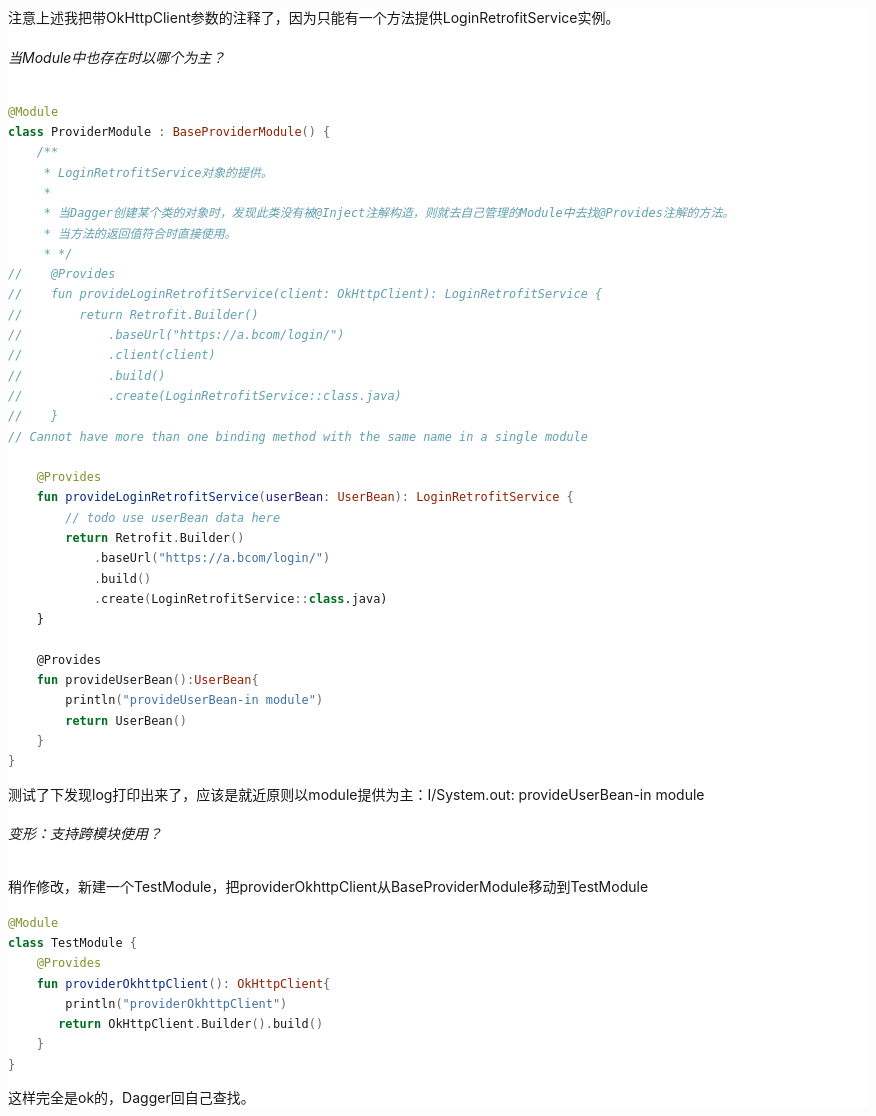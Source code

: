 注意上述我把带OkHttpClient参数的注释了，因为只能有一个方法提供LoginRetrofitService实例。

###### 当Module中也存在时以哪个为主？

```kotlin
@Module
class ProviderModule : BaseProviderModule() {
    /**
     * LoginRetrofitService对象的提供。
     *
     * 当Dagger创建某个类的对象时，发现此类没有被@Inject注解构造，则就去自己管理的Module中去找@Provides注解的方法。
     * 当方法的返回值符合时直接使用。
     * */
//    @Provides
//    fun provideLoginRetrofitService(client: OkHttpClient): LoginRetrofitService {
//        return Retrofit.Builder()
//            .baseUrl("https://a.bcom/login/")
//            .client(client)
//            .build()
//            .create(LoginRetrofitService::class.java)
//    }
// Cannot have more than one binding method with the same name in a single module

    @Provides
    fun provideLoginRetrofitService(userBean: UserBean): LoginRetrofitService {
        // todo use userBean data here
        return Retrofit.Builder()
            .baseUrl("https://a.bcom/login/")
            .build()
            .create(LoginRetrofitService::class.java)
    }

    @Provides
    fun provideUserBean():UserBean{
        println("provideUserBean-in module")
        return UserBean()
    }
}
```

测试了下发现log打印出来了，应该是就近原则以module提供为主：I/System.out: provideUserBean-in module

###### 变形：支持跨模块使用？

稍作修改，新建一个TestModule，把providerOkhttpClient从BaseProviderModule移动到TestModule

```kotlin
@Module
class TestModule {
    @Provides
    fun providerOkhttpClient(): OkHttpClient{
        println("providerOkhttpClient")
       return OkHttpClient.Builder().build()
    }
}
```
这样完全是ok的，Dagger回自己查找。
